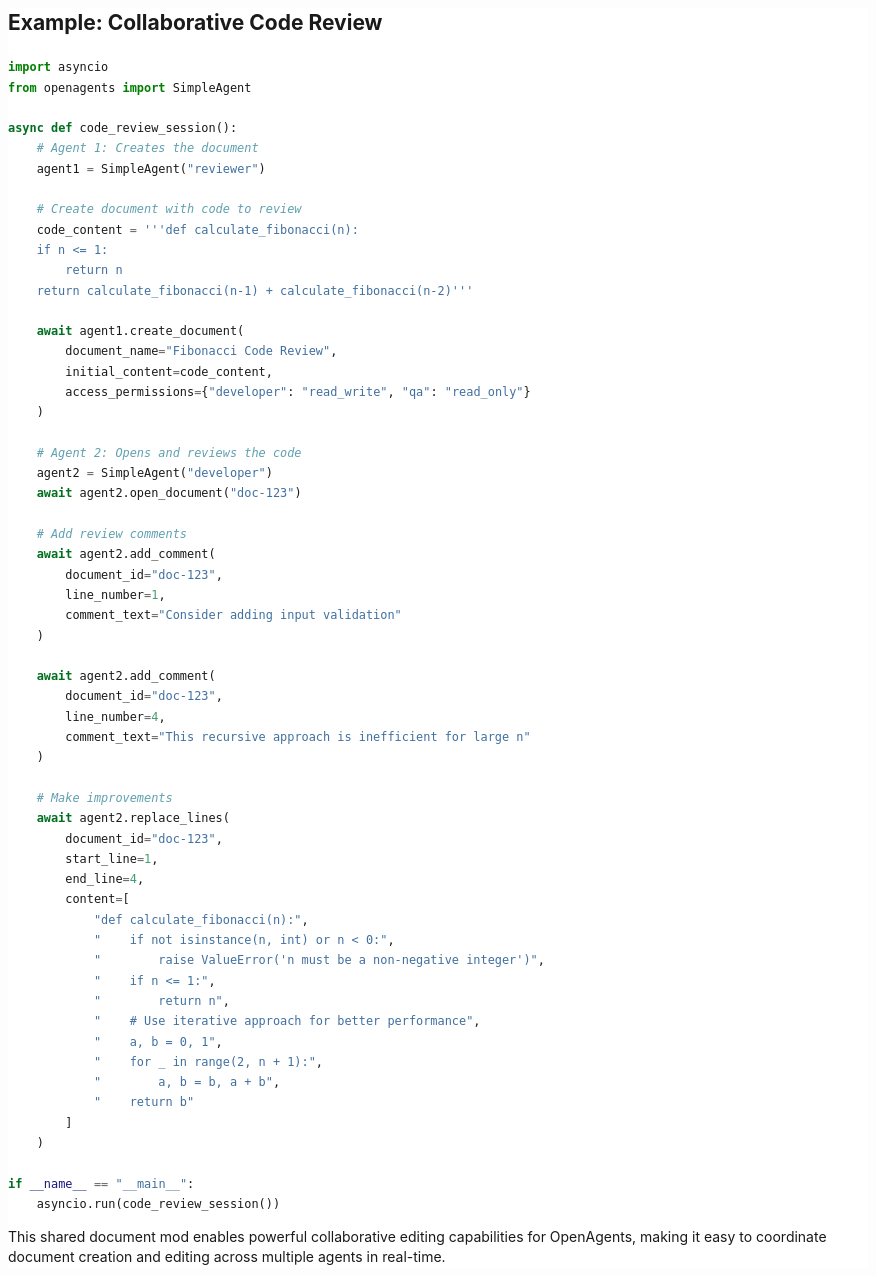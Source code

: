 ## Example: Collaborative Code Review

```python
import asyncio
from openagents import SimpleAgent

async def code_review_session():
    # Agent 1: Creates the document
    agent1 = SimpleAgent("reviewer")
    
    # Create document with code to review
    code_content = '''def calculate_fibonacci(n):
    if n <= 1:
        return n
    return calculate_fibonacci(n-1) + calculate_fibonacci(n-2)'''
    
    await agent1.create_document(
        document_name="Fibonacci Code Review",
        initial_content=code_content,
        access_permissions={"developer": "read_write", "qa": "read_only"}
    )
    
    # Agent 2: Opens and reviews the code
    agent2 = SimpleAgent("developer") 
    await agent2.open_document("doc-123")
    
    # Add review comments
    await agent2.add_comment(
        document_id="doc-123",
        line_number=1,
        comment_text="Consider adding input validation"
    )
    
    await agent2.add_comment(
        document_id="doc-123", 
        line_number=4,
        comment_text="This recursive approach is inefficient for large n"
    )
    
    # Make improvements
    await agent2.replace_lines(
        document_id="doc-123",
        start_line=1,
        end_line=4, 
        content=[
            "def calculate_fibonacci(n):",
            "    if not isinstance(n, int) or n < 0:",
            "        raise ValueError('n must be a non-negative integer')",
            "    if n <= 1:",
            "        return n",
            "    # Use iterative approach for better performance", 
            "    a, b = 0, 1",
            "    for _ in range(2, n + 1):",
            "        a, b = b, a + b",
            "    return b"
        ]
    )

if __name__ == "__main__":
    asyncio.run(code_review_session())
```

This shared document mod enables powerful collaborative editing capabilities for OpenAgents, making it easy to coordinate document creation and editing across multiple agents in real-time.
